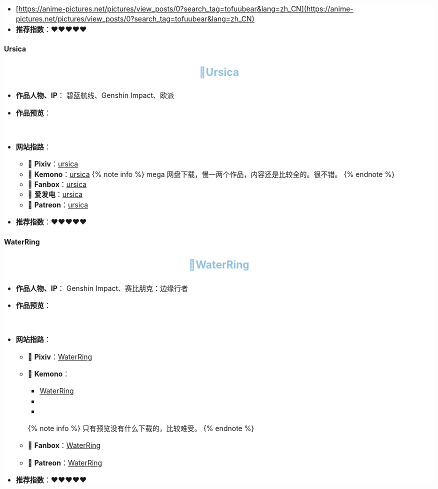   + [https://anime-pictures.net/pictures/view_posts/0?search_tag=tofuubear&lang=zh_CN](https://anime-pictures.net/pictures/view_posts/0?search_tag=tofuubear&lang=zh_CN)
+ **推荐指数**：♥♥♥♥♥

#### Ursica
<a id="ursica">
<p style="text-align:center;color:#8EC0E4;font-size:1.5em;font-weight: bold;">
🍉Ursica
</p>
</a>


+ **作品人物、IP**：
  <span class="label label-primary">碧蓝航线</span>、<span class="label label-default">Genshin Impact</span>、<span class="label label-info">欧派</span>
+ **作品预览**：
  
  ![]()
+ **网站指路**：
  + 🥝 **Pixiv**：[ursica](https://www.pixiv.net/users/28458531)
  + 🌻 **Kemono**：[ursica](https://kemono.party/fanbox/user/28458531)
     <iframe src="https://kemono.party/fanbox/user/28458531" width="100%" height="320" name="topFrame" scrolling="yes"  noresize="noresize" frameborder="0" id="topFrame"></iframe>
    {% note info %}
    mega 网盘下载，慢一两个作品，内容还是比较全的。很不错。
    {% endnote %}
  + 🌺 **Fanbox**：[ursica](https://ursica.fanbox.cc/)
  + 🌹 **爱发电**：[ursica](https://afdian.net/@ursica)
  + 🍑 **Patreon**：[ursica](https://www.patreon.com/Ursica)
+ **推荐指数**：♥♥♥♥♥

#### WaterRing
<a id="waterring">
<p style="text-align:center;color:#8EC0E4;font-size:1.5em;font-weight: bold;">
🍉WaterRing
</p>
</a>


+ **作品人物、IP**：
  <span class="label label-primary">Genshin Impact</span>、<span class="label label-default">赛比朋克：边缘行者</span>
+ **作品预览**：
  
  ![]()
+ **网站指路**：
  + 🥝 **Pixiv**：[WaterRing](https://www.pixiv.net/users/2174931)
  + 🌻 **Kemono**：
    + [WaterRing](https://kemono.party/fanbox/user/2174931)
    + [](https://kemono.party/gumroad/user/9106361094715)
    + [](https://kemono.party/patreon/user/2605299)
     
    {% note info %}
      只有预览没有什么下载的，比较难受。
    {% endnote %}
  + 🌺 **Fanbox**：[WaterRing](https://waterring.fanbox.cc/)
  + 🍑 **Patreon**：[WaterRing](https://www.patreon.com/waterring)
+ **推荐指数**：♥♥♥♥♥
